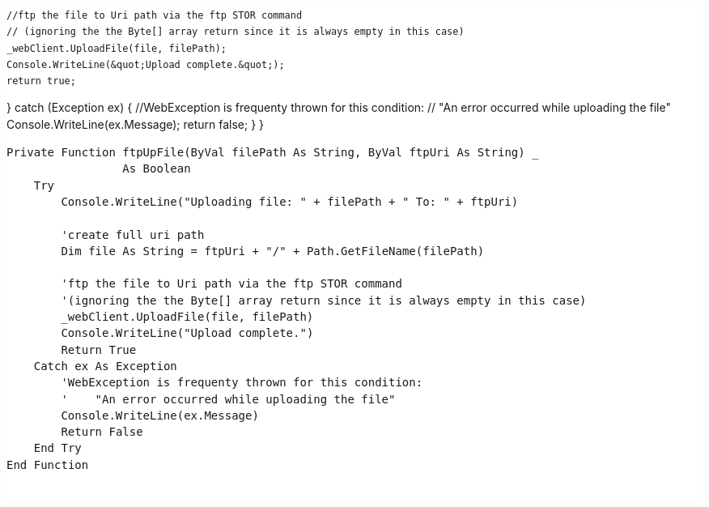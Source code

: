     //ftp the file to Uri path via the ftp STOR command
    // (ignoring the the Byte[] array return since it is always empty in this case)
    _webClient.UploadFile(file, filePath);
    Console.WriteLine(&quot;Upload complete.&quot;);
    return true;
  }
  catch (Exception ex)
  {
    //WebException is frequenty thrown for this condition: 
    //    &quot;An error occurred while uploading the file&quot;
    Console.WriteLine(ex.Message);
    return false;
  }
}</pre>
<div class="preview">
<pre class="vb"><span class="visualBasic__keyword">Private</span>&nbsp;<span class="visualBasic__keyword">Function</span>&nbsp;ftpUpFile(<span class="visualBasic__keyword">ByVal</span>&nbsp;filePath&nbsp;<span class="visualBasic__keyword">As</span>&nbsp;<span class="visualBasic__keyword">String</span>,&nbsp;<span class="visualBasic__keyword">ByVal</span>&nbsp;ftpUri&nbsp;<span class="visualBasic__keyword">As</span>&nbsp;<span class="visualBasic__keyword">String</span>)&nbsp;_&nbsp;
&nbsp;&nbsp;&nbsp;&nbsp;&nbsp;&nbsp;&nbsp;&nbsp;&nbsp;&nbsp;&nbsp;&nbsp;&nbsp;&nbsp;&nbsp;&nbsp;&nbsp;<span class="visualBasic__keyword">As</span>&nbsp;<span class="visualBasic__keyword">Boolean</span>&nbsp;
&nbsp;&nbsp;&nbsp;&nbsp;<span class="visualBasic__keyword">Try</span>&nbsp;
&nbsp;&nbsp;&nbsp;&nbsp;&nbsp;&nbsp;&nbsp;&nbsp;Console.WriteLine(<span class="visualBasic__string">&quot;Uploading&nbsp;file:&nbsp;&quot;</span>&nbsp;&#43;&nbsp;filePath&nbsp;&#43;&nbsp;<span class="visualBasic__string">&quot;&nbsp;To:&nbsp;&quot;</span>&nbsp;&#43;&nbsp;ftpUri)&nbsp;
&nbsp;
&nbsp;&nbsp;&nbsp;&nbsp;&nbsp;&nbsp;&nbsp;&nbsp;<span class="visualBasic__com">'create&nbsp;full&nbsp;uri&nbsp;path</span>&nbsp;
&nbsp;&nbsp;&nbsp;&nbsp;&nbsp;&nbsp;&nbsp;&nbsp;<span class="visualBasic__keyword">Dim</span>&nbsp;file&nbsp;<span class="visualBasic__keyword">As</span>&nbsp;<span class="visualBasic__keyword">String</span>&nbsp;=&nbsp;ftpUri&nbsp;&#43;&nbsp;<span class="visualBasic__string">&quot;/&quot;</span>&nbsp;&#43;&nbsp;Path.GetFileName(filePath)&nbsp;
&nbsp;
&nbsp;&nbsp;&nbsp;&nbsp;&nbsp;&nbsp;&nbsp;&nbsp;<span class="visualBasic__com">'ftp&nbsp;the&nbsp;file&nbsp;to&nbsp;Uri&nbsp;path&nbsp;via&nbsp;the&nbsp;ftp&nbsp;STOR&nbsp;command</span>&nbsp;
&nbsp;&nbsp;&nbsp;&nbsp;&nbsp;&nbsp;&nbsp;&nbsp;<span class="visualBasic__com">'(ignoring&nbsp;the&nbsp;the&nbsp;Byte[]&nbsp;array&nbsp;return&nbsp;since&nbsp;it&nbsp;is&nbsp;always&nbsp;empty&nbsp;in&nbsp;this&nbsp;case)</span>&nbsp;
&nbsp;&nbsp;&nbsp;&nbsp;&nbsp;&nbsp;&nbsp;&nbsp;_webClient.UploadFile(file,&nbsp;filePath)&nbsp;
&nbsp;&nbsp;&nbsp;&nbsp;&nbsp;&nbsp;&nbsp;&nbsp;Console.WriteLine(<span class="visualBasic__string">&quot;Upload&nbsp;complete.&quot;</span>)&nbsp;
&nbsp;&nbsp;&nbsp;&nbsp;&nbsp;&nbsp;&nbsp;&nbsp;<span class="visualBasic__keyword">Return</span>&nbsp;<span class="visualBasic__keyword">True</span>&nbsp;
&nbsp;&nbsp;&nbsp;&nbsp;<span class="visualBasic__keyword">Catch</span>&nbsp;ex&nbsp;<span class="visualBasic__keyword">As</span>&nbsp;Exception&nbsp;
&nbsp;&nbsp;&nbsp;&nbsp;&nbsp;&nbsp;&nbsp;&nbsp;<span class="visualBasic__com">'WebException&nbsp;is&nbsp;frequenty&nbsp;thrown&nbsp;for&nbsp;this&nbsp;condition:&nbsp;</span>&nbsp;
&nbsp;&nbsp;&nbsp;&nbsp;&nbsp;&nbsp;&nbsp;&nbsp;<span class="visualBasic__com">'&nbsp;&nbsp;&nbsp;&nbsp;&quot;An&nbsp;error&nbsp;occurred&nbsp;while&nbsp;uploading&nbsp;the&nbsp;file&quot;</span>&nbsp;
&nbsp;&nbsp;&nbsp;&nbsp;&nbsp;&nbsp;&nbsp;&nbsp;Console.WriteLine(ex.Message)&nbsp;
&nbsp;&nbsp;&nbsp;&nbsp;&nbsp;&nbsp;&nbsp;&nbsp;<span class="visualBasic__keyword">Return</span>&nbsp;<span class="visualBasic__keyword">False</span>&nbsp;
&nbsp;&nbsp;&nbsp;&nbsp;<span class="visualBasic__keyword">End</span>&nbsp;<span class="visualBasic__keyword">Try</span>&nbsp;
<span class="visualBasic__keyword">End</span>&nbsp;<span class="visualBasic__keyword">Function</span>&nbsp;
</pre>
</div>
</div>
</div>
<div class="endscriptcode">&nbsp;</div>